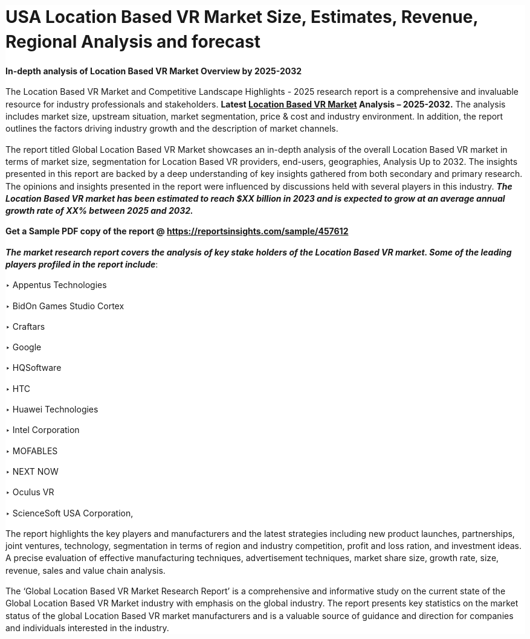 # USA Location Based VR Market Size, Estimates, Revenue, Regional Analysis and forecast

<strong>In-depth analysis of Location Based VR Market Overview by 2025-2032</strong></p>

The Location Based VR Market and Competitive Landscape Highlights - 2025 research report is a comprehensive and invaluable resource for industry professionals and stakeholders. <strong>Latest <a href=https://www.reportsinsights.com/sample/457612>Location Based VR Market</a> Analysis – 2025-2032.</strong>  The analysis includes market size, upstream situation, market segmentation, price & cost and industry environment. In addition, the report outlines the factors driving industry growth and the description of market channels.

The report titled Global Location Based VR Market showcases an in-depth analysis of the overall Location Based VR market in terms of market size, segmentation for Location Based VR providers, end-users, geographies, Analysis Up to 2032. The insights presented in this report are backed by a deep understanding of key insights gathered from both secondary and primary research. The opinions and insights presented in the report were influenced by discussions held with several players in this industry. <strong><em>The Location Based VR market has been estimated to reach $XX billion in 2023 and is expected to grow at an average annual growth rate of XX% between 2025 and 2032.</em></strong>

<strong>Get a Sample PDF copy of the report @ <a href=https://reportsinsights.com/sample/457612>https://reportsinsights.com/sample/457612</a></strong>

<strong><em>The market research report covers the analysis of key stake holders of the Location Based VR market. Some of the leading players profiled in the report include</em></strong>: 

‣ Appentus Technologies

‣ BidOn Games Studio Cortex

‣ Craftars

‣ Google

‣ HQSoftware

‣ HTC

‣ Huawei Technologies

‣ Intel Corporation

‣ MOFABLES

‣ NEXT NOW

‣ Oculus VR

‣ ScienceSoft USA Corporation,

The report highlights the key players and manufacturers and the latest strategies including new product launches, partnerships, joint ventures, technology, segmentation in terms of region and industry competition, profit and loss ration, and investment ideas. A precise evaluation of effective manufacturing techniques, advertisement techniques, market share size, growth rate, size, revenue, sales and value chain analysis.

The ‘Global Location Based VR Market Research Report’ is a comprehensive and informative study on the current state of the Global Location Based VR Market industry with emphasis on the global industry. The report presents key statistics on the market status of the global Location Based VR market manufacturers and is a valuable source of guidance and direction for companies and individuals interested in the industry.
